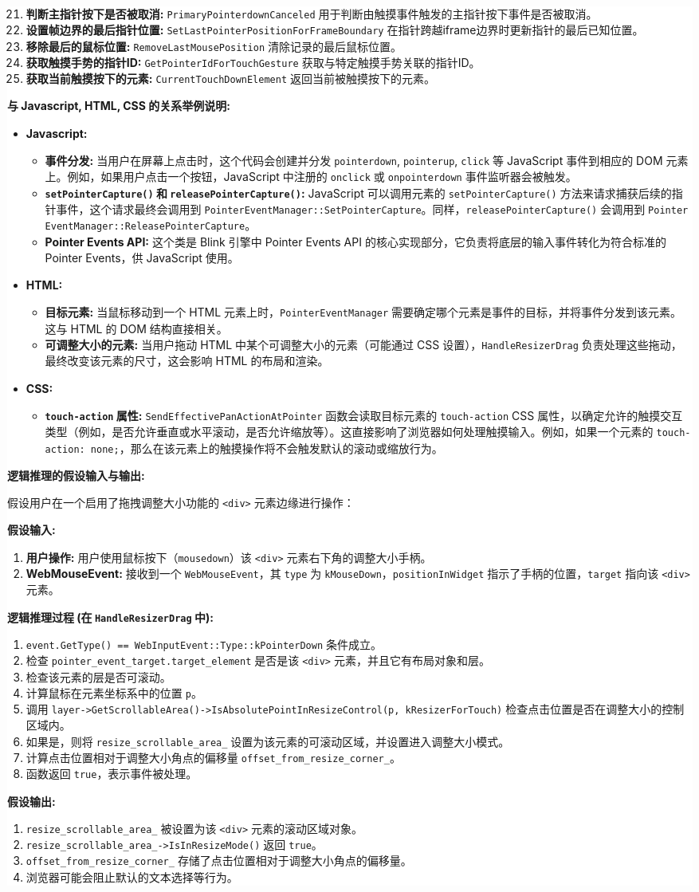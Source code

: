 21. **判断主指针按下是否被取消:** `PrimaryPointerdownCanceled` 用于判断由触摸事件触发的主指针按下事件是否被取消。
22. **设置帧边界的最后指针位置:** `SetLastPointerPositionForFrameBoundary` 在指针跨越iframe边界时更新指针的最后已知位置。
23. **移除最后的鼠标位置:** `RemoveLastMousePosition` 清除记录的最后鼠标位置。
24. **获取触摸手势的指针ID:** `GetPointerIdForTouchGesture` 获取与特定触摸手势关联的指针ID。
25. **获取当前触摸按下的元素:** `CurrentTouchDownElement` 返回当前被触摸按下的元素。

**与 Javascript, HTML, CSS 的关系举例说明:**

* **Javascript:**
    * **事件分发:** 当用户在屏幕上点击时，这个代码会创建并分发 `pointerdown`, `pointerup`, `click` 等 JavaScript 事件到相应的 DOM 元素上。例如，如果用户点击一个按钮，JavaScript 中注册的 `onclick` 或 `onpointerdown` 事件监听器会被触发。
    * **`setPointerCapture()` 和 `releasePointerCapture()`:**  JavaScript 可以调用元素的 `setPointerCapture()` 方法来请求捕获后续的指针事件，这个请求最终会调用到 `PointerEventManager::SetPointerCapture`。同样，`releasePointerCapture()` 会调用到 `PointerEventManager::ReleasePointerCapture`。
    * **Pointer Events API:**  这个类是 Blink 引擎中 Pointer Events API 的核心实现部分，它负责将底层的输入事件转化为符合标准的 Pointer Events，供 JavaScript 使用。

* **HTML:**
    * **目标元素:**  当鼠标移动到一个 HTML 元素上时，`PointerEventManager` 需要确定哪个元素是事件的目标，并将事件分发到该元素。这与 HTML 的 DOM 结构直接相关。
    * **可调整大小的元素:**  当用户拖动 HTML 中某个可调整大小的元素（可能通过 CSS 设置），`HandleResizerDrag` 负责处理这些拖动，最终改变该元素的尺寸，这会影响 HTML 的布局和渲染。

* **CSS:**
    * **`touch-action` 属性:** `SendEffectivePanActionAtPointer` 函数会读取目标元素的 `touch-action` CSS 属性，以确定允许的触摸交互类型（例如，是否允许垂直或水平滚动，是否允许缩放等）。这直接影响了浏览器如何处理触摸输入。例如，如果一个元素的 `touch-action: none;`，那么在该元素上的触摸操作将不会触发默认的滚动或缩放行为。

**逻辑推理的假设输入与输出:**

假设用户在一个启用了拖拽调整大小功能的 `<div>` 元素边缘进行操作：

**假设输入:**

1. **用户操作:** 用户使用鼠标按下（`mousedown`）该 `<div>` 元素右下角的调整大小手柄。
2. **WebMouseEvent:** 接收到一个 `WebMouseEvent`，其 `type` 为 `kMouseDown`，`positionInWidget` 指示了手柄的位置，`target` 指向该 `<div>` 元素。

**逻辑推理过程 (在 `HandleResizerDrag` 中):**

1. `event.GetType() == WebInputEvent::Type::kPointerDown` 条件成立。
2. 检查 `pointer_event_target.target_element` 是否是该 `<div>` 元素，并且它有布局对象和层。
3. 检查该元素的层是否可滚动。
4. 计算鼠标在元素坐标系中的位置 `p`。
5. 调用 `layer->GetScrollableArea()->IsAbsolutePointInResizeControl(p, kResizerForTouch)` 检查点击位置是否在调整大小的控制区域内。
6. 如果是，则将 `resize_scrollable_area_` 设置为该元素的可滚动区域，并设置进入调整大小模式。
7. 计算点击位置相对于调整大小角点的偏移量 `offset_from_resize_corner_`。
8. 函数返回 `true`，表示事件被处理。

**假设输出:**

1. `resize_scrollable_area_` 被设置为该 `<div>` 元素的滚动区域对象。
2. `resize_scrollable_area_->IsInResizeMode()` 返回 `true`。
3. `offset_from_resize_corner_` 存储了点击位置相对于调整大小角点的偏移量。
4. 浏览器可能会阻止默认的文本选择等行为。
